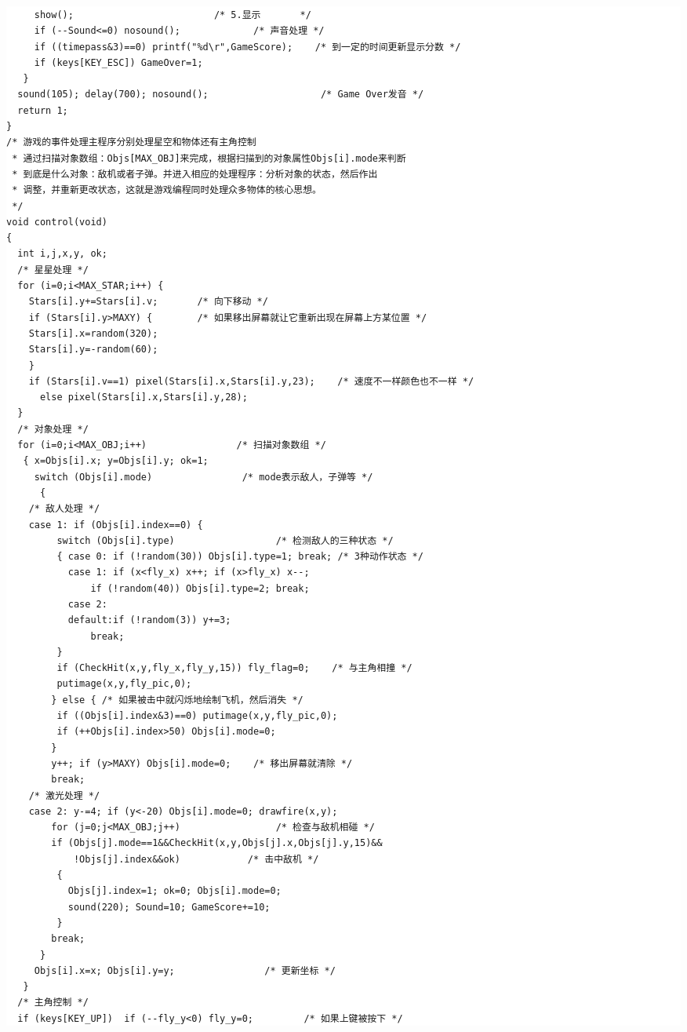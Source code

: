          show();                         /* 5.显示       */
         if (--Sound<=0) nosound();             /* 声音处理 */
         if ((timepass&3)==0) printf("%d\r",GameScore);    /* 到一定的时间更新显示分数 */
         if (keys[KEY_ESC]) GameOver=1;
       }
      sound(105); delay(700); nosound();                    /* Game Over发音 */
      return 1;
    }
    /* 游戏的事件处理主程序分别处理星空和物体还有主角控制
     * 通过扫描对象数组：Objs[MAX_OBJ]来完成，根据扫描到的对象属性Objs[i].mode来判断
     * 到底是什么对象：敌机或者子弹。并进入相应的处理程序：分析对象的状态，然后作出
     * 调整，并重新更改状态，这就是游戏编程同时处理众多物体的核心思想。
     */
    void control(void)
    {
      int i,j,x,y, ok;
      /* 星星处理 */
      for (i=0;i<MAX_STAR;i++) {
        Stars[i].y+=Stars[i].v;       /* 向下移动 */
        if (Stars[i].y>MAXY) {        /* 如果移出屏幕就让它重新出现在屏幕上方某位置 */
        Stars[i].x=random(320);
        Stars[i].y=-random(60);
        }
        if (Stars[i].v==1) pixel(Stars[i].x,Stars[i].y,23);    /* 速度不一样颜色也不一样 */
          else pixel(Stars[i].x,Stars[i].y,28);
      }
      /* 对象处理 */
      for (i=0;i<MAX_OBJ;i++)                /* 扫描对象数组 */
       { x=Objs[i].x; y=Objs[i].y; ok=1;
         switch (Objs[i].mode)                /* mode表示敌人，子弹等 */
          {
        /* 敌人处理 */
        case 1: if (Objs[i].index==0) {
             switch (Objs[i].type)                  /* 检测敌人的三种状态 */
             { case 0: if (!random(30)) Objs[i].type=1; break; /* 3种动作状态 */
               case 1: if (x<fly_x) x++; if (x>fly_x) x--;
                   if (!random(40)) Objs[i].type=2; break;
               case 2:
               default:if (!random(3)) y+=3;
                   break;
             }
             if (CheckHit(x,y,fly_x,fly_y,15)) fly_flag=0;    /* 与主角相撞 */
             putimage(x,y,fly_pic,0);
            } else { /* 如果被击中就闪烁地绘制飞机，然后消失 */
             if ((Objs[i].index&3)==0) putimage(x,y,fly_pic,0);
             if (++Objs[i].index>50) Objs[i].mode=0;
            }
            y++; if (y>MAXY) Objs[i].mode=0;    /* 移出屏幕就清除 */
            break;
        /* 激光处理 */
        case 2: y-=4; if (y<-20) Objs[i].mode=0; drawfire(x,y);
            for (j=0;j<MAX_OBJ;j++)                 /* 检查与敌机相碰 */
            if (Objs[j].mode==1&&CheckHit(x,y,Objs[j].x,Objs[j].y,15)&&
                !Objs[j].index&&ok)            /* 击中敌机 */
             {
               Objs[j].index=1; ok=0; Objs[i].mode=0;
               sound(220); Sound=10; GameScore+=10;
             }
            break;
          }
         Objs[i].x=x; Objs[i].y=y;                /* 更新坐标 */
       }
      /* 主角控制 */
      if (keys[KEY_UP])  if (--fly_y<0) fly_y=0;         /* 如果上键被按下 */